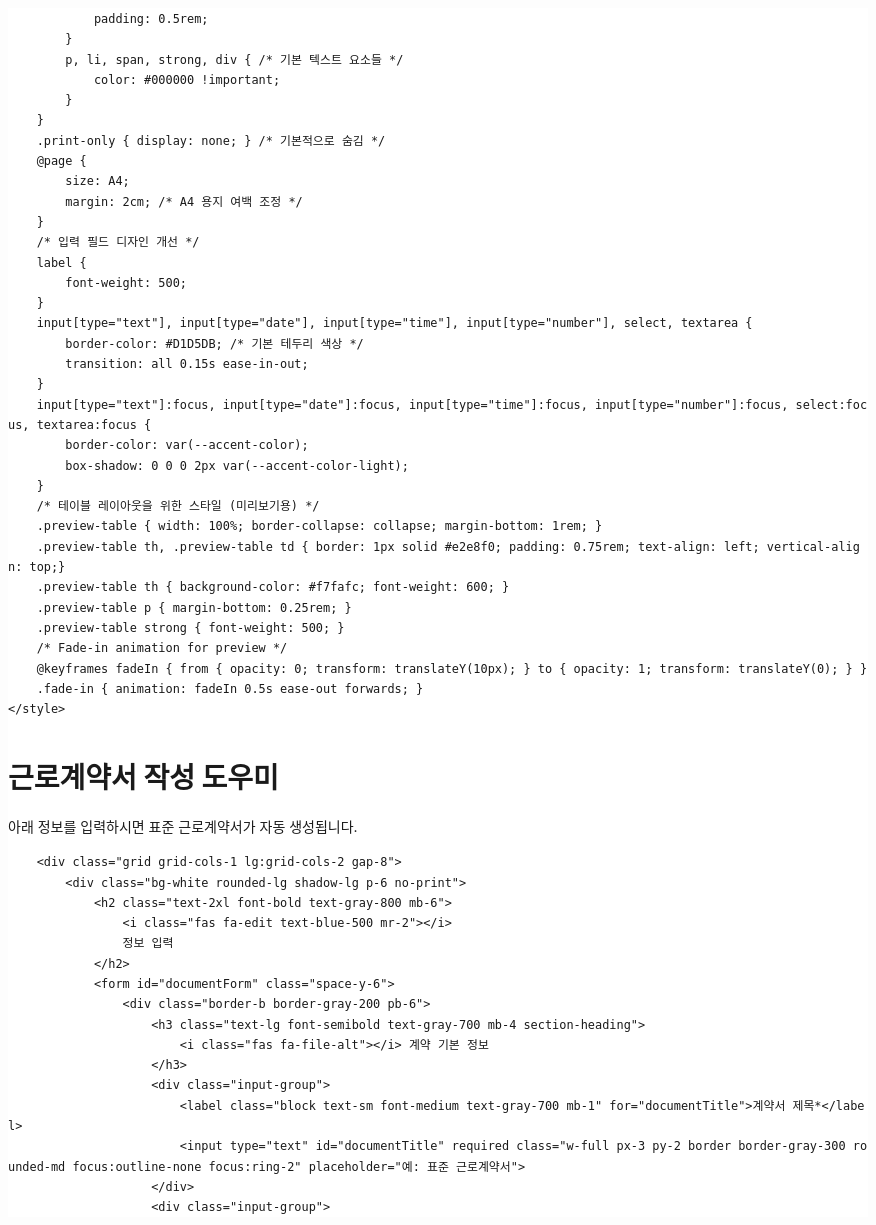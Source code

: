                 padding: 0.5rem;
            }
            p, li, span, strong, div { /* 기본 텍스트 요소들 */
                color: #000000 !important;
            }
        }
        .print-only { display: none; } /* 기본적으로 숨김 */
        @page {
            size: A4;
            margin: 2cm; /* A4 용지 여백 조정 */
        }
        /* 입력 필드 디자인 개선 */
        label {
            font-weight: 500;
        }
        input[type="text"], input[type="date"], input[type="time"], input[type="number"], select, textarea {
            border-color: #D1D5DB; /* 기본 테두리 색상 */
            transition: all 0.15s ease-in-out;
        }
        input[type="text"]:focus, input[type="date"]:focus, input[type="time"]:focus, input[type="number"]:focus, select:focus, textarea:focus {
            border-color: var(--accent-color);
            box-shadow: 0 0 0 2px var(--accent-color-light);
        }
        /* 테이블 레이아웃을 위한 스타일 (미리보기용) */
        .preview-table { width: 100%; border-collapse: collapse; margin-bottom: 1rem; }
        .preview-table th, .preview-table td { border: 1px solid #e2e8f0; padding: 0.75rem; text-align: left; vertical-align: top;}
        .preview-table th { background-color: #f7fafc; font-weight: 600; }
        .preview-table p { margin-bottom: 0.25rem; }
        .preview-table strong { font-weight: 500; }
        /* Fade-in animation for preview */
        @keyframes fadeIn { from { opacity: 0; transform: translateY(10px); } to { opacity: 1; transform: translateY(0); } }
        .fade-in { animation: fadeIn 0.5s ease-out forwards; }
    </style>
</head>
<body class="bg-gray-50 min-h-screen">
    <div class="container mx-auto px-4 py-8 max-w-7xl">
        <div class="text-center mb-8 no-print">
            <h1 class="text-4xl font-bold text-gray-800 mb-2">
                <i class="fas fa-file-signature text-blue-600 mr-3"></i> 근로계약서 작성 도우미
            </h1>
            <p class="text-gray-600 text-lg">아래 정보를 입력하시면 표준 근로계약서가 자동 생성됩니다.</p>
        </div>

        <div class="grid grid-cols-1 lg:grid-cols-2 gap-8">
            <div class="bg-white rounded-lg shadow-lg p-6 no-print">
                <h2 class="text-2xl font-bold text-gray-800 mb-6">
                    <i class="fas fa-edit text-blue-500 mr-2"></i>
                    정보 입력
                </h2>
                <form id="documentForm" class="space-y-6">
                    <div class="border-b border-gray-200 pb-6">
                        <h3 class="text-lg font-semibold text-gray-700 mb-4 section-heading">
                            <i class="fas fa-file-alt"></i> 계약 기본 정보
                        </h3>
                        <div class="input-group">
                            <label class="block text-sm font-medium text-gray-700 mb-1" for="documentTitle">계약서 제목*</label>
                            <input type="text" id="documentTitle" required class="w-full px-3 py-2 border border-gray-300 rounded-md focus:outline-none focus:ring-2" placeholder="예: 표준 근로계약서">
                        </div>
                        <div class="input-group">